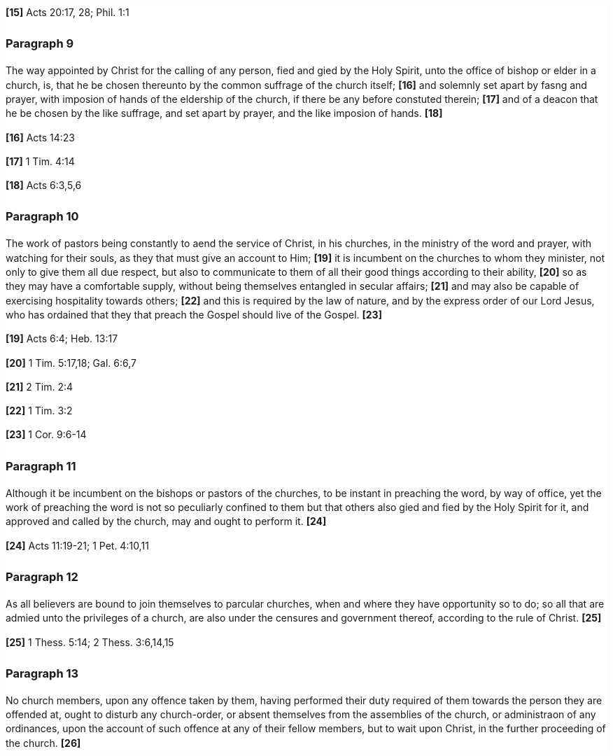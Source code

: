 **[15]** Acts 20:17, 28; Phil. 1:1

### Paragraph 9
The way appointed by Christ for the calling of any person, fied and gied by the Holy Spirit, unto the office of bishop or elder in a church, is, that he be chosen thereunto by the common suffrage of the church itself; **[16]** and solemnly set apart by fasng and prayer, with imposion of hands of the eldership of the church, if there be any before constuted therein; **[17]** and of a deacon that he be chosen by the like suffrage, and set apart by prayer, and the like imposion of hands. **[18]**

**[16]** Acts 14:23

**[17]** 1 Tim. 4:14

**[18]** Acts 6:3,5,6

### Paragraph 10
The work of pastors being constantly to aend the service of Christ, in his churches, in the ministry of the word and prayer, with watching for their souls, as they that must give an account to Him; **[19]** it is incumbent on the churches to whom they minister, not only to give them all due respect, but also to communicate to them of all their good things according to their ability, **[20]** so as they may have a comfortable supply, without being themselves entangled in secular affairs; **[21]** and may also be capable of exercising hospitality towards others; **[22]** and this is required by the law of nature, and by the express order of our Lord Jesus, who has ordained that they that preach the Gospel should live of the Gospel. **[23]**

**[19]** Acts 6:4; Heb. 13:17

**[20]** 1 Tim. 5:17,18; Gal. 6:6,7

**[21]** 2 Tim. 2:4

**[22]** 1 Tim. 3:2

**[23]** 1 Cor. 9:6-14

### Paragraph 11
Although it be incumbent on the bishops or pastors of the churches, to be instant in preaching the word, by way of office, yet the work of preaching the word is not so peculiarly confined to them but that others also gied and fied by the Holy Spirit for it, and approved and called by the church, may and ought to perform it. **[24]**

**[24]** Acts 11:19-21; 1 Pet. 4:10,11

### Paragraph 12
As all believers are bound to join themselves to parcular churches, when and where they have opportunity so to do; so all that are admied unto the privileges of a church, are also under the censures and government thereof, according to the rule of Christ. **[25]**

**[25]** 1 Thess. 5:14; 2 Thess. 3:6,14,15

### Paragraph 13
No church members, upon any offence taken by them, having performed their duty required of them towards the person they are offended at, ought to disturb any church-order, or absent themselves from the assemblies of the church, or administraon of any ordinances, upon the account of such offence at any of their fellow members, but to wait upon Christ, in the further proceeding of the church. **[26]**
